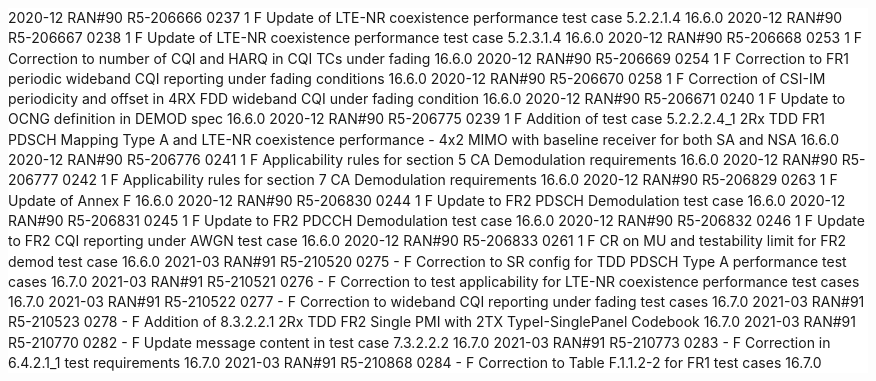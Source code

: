   2020-12              RAN\#90            R5-206666   0237     1         F         Update of LTE-NR coexistence performance test case 5.2.2.1.4                                                                                                                  16.6.0
  2020-12              RAN\#90            R5-206667   0238     1         F         Update of LTE-NR coexistence performance test case 5.2.3.1.4                                                                                                                  16.6.0
  2020-12              RAN\#90            R5-206668   0253     1         F         Correction to number of CQI and HARQ in CQI TCs under fading                                                                                                                  16.6.0
  2020-12              RAN\#90            R5-206669   0254     1         F         Correction to FR1 periodic wideband CQI reporting under fading conditions                                                                                                     16.6.0
  2020-12              RAN\#90            R5-206670   0258     1         F         Correction of CSI-IM periodicity and offset in 4RX FDD wideband CQI under fading condition                                                                                    16.6.0
  2020-12              RAN\#90            R5-206671   0240     1         F         Update to OCNG definition in DEMOD spec                                                                                                                                       16.6.0
  2020-12              RAN\#90            R5-206775   0239     1         F         Addition of test case 5.2.2.2.4\_1 2Rx TDD FR1 PDSCH Mapping Type A and LTE-NR coexistence performance - 4x2 MIMO with baseline receiver for both SA and NSA                  16.6.0
  2020-12              RAN\#90            R5-206776   0241     1         F         Applicability rules for section 5 CA Demodulation requirements                                                                                                                16.6.0
  2020-12              RAN\#90            R5-206777   0242     1         F         Applicability rules for section 7 CA Demodulation requirements                                                                                                                16.6.0
  2020-12              RAN\#90            R5-206829   0263     1         F         Update of Annex F                                                                                                                                                             16.6.0
  2020-12              RAN\#90            R5-206830   0244     1         F         Update to FR2 PDSCH Demodulation test case                                                                                                                                    16.6.0
  2020-12              RAN\#90            R5-206831   0245     1         F         Update to FR2 PDCCH Demodulation test case                                                                                                                                    16.6.0
  2020-12              RAN\#90            R5-206832   0246     1         F         Update to FR2 CQI reporting under AWGN test case                                                                                                                              16.6.0
  2020-12              RAN\#90            R5-206833   0261     1         F         CR on MU and testability limit for FR2 demod test case                                                                                                                        16.6.0
  2021-03              RAN\#91            R5-210520   0275     \-        F         Correction to SR config for TDD PDSCH Type A performance test cases                                                                                                           16.7.0
  2021-03              RAN\#91            R5-210521   0276     \-        F         Correction to test applicability for LTE-NR coexistence performance test cases                                                                                                16.7.0
  2021-03              RAN\#91            R5-210522   0277     \-        F         Correction to wideband CQI reporting under fading test cases                                                                                                                  16.7.0
  2021-03              RAN\#91            R5-210523   0278     \-        F         Addition of 8.3.2.2.1 2Rx TDD FR2 Single PMI with 2TX TypeI-SinglePanel Codebook                                                                                              16.7.0
  2021-03              RAN\#91            R5-210770   0282     \-        F         Update message content in test case 7.3.2.2.2                                                                                                                                 16.7.0
  2021-03              RAN\#91            R5-210773   0283     \-        F         Correction in 6.4.2.1\_1 test requirements                                                                                                                                    16.7.0
  2021-03              RAN\#91            R5-210868   0284     \-        F         Correction to Table F.1.1.2-2 for FR1 test cases                                                                                                                              16.7.0